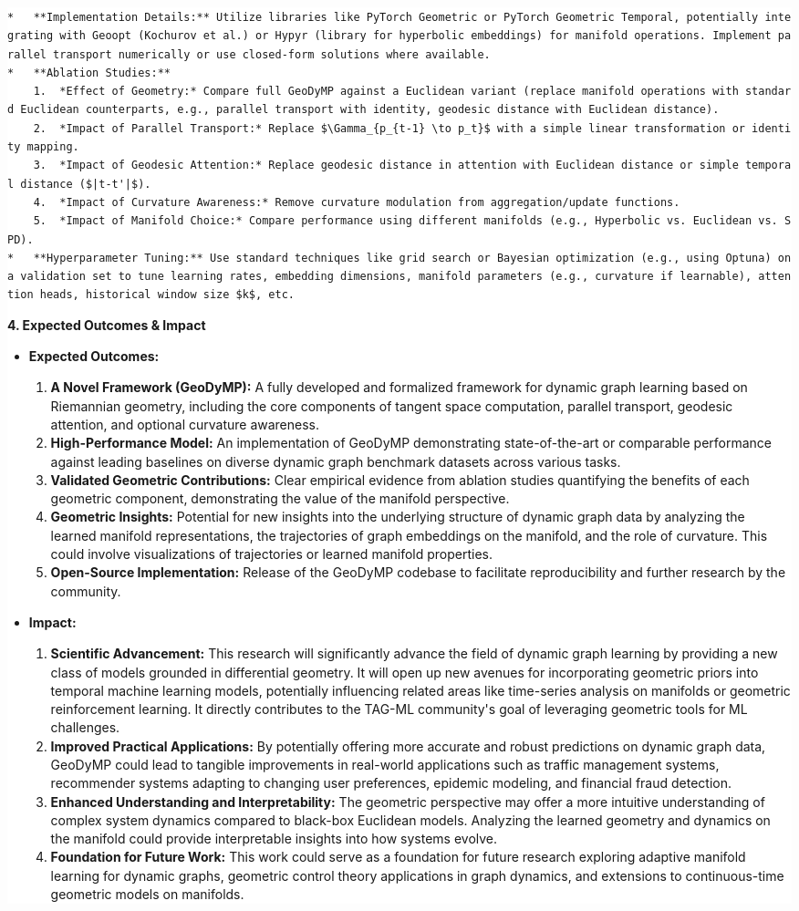     *   **Implementation Details:** Utilize libraries like PyTorch Geometric or PyTorch Geometric Temporal, potentially integrating with Geoopt (Kochurov et al.) or Hypyr (library for hyperbolic embeddings) for manifold operations. Implement parallel transport numerically or use closed-form solutions where available.
    *   **Ablation Studies:**
        1.  *Effect of Geometry:* Compare full GeoDyMP against a Euclidean variant (replace manifold operations with standard Euclidean counterparts, e.g., parallel transport with identity, geodesic distance with Euclidean distance).
        2.  *Impact of Parallel Transport:* Replace $\Gamma_{p_{t-1} \to p_t}$ with a simple linear transformation or identity mapping.
        3.  *Impact of Geodesic Attention:* Replace geodesic distance in attention with Euclidean distance or simple temporal distance ($|t-t'|$).
        4.  *Impact of Curvature Awareness:* Remove curvature modulation from aggregation/update functions.
        5.  *Impact of Manifold Choice:* Compare performance using different manifolds (e.g., Hyperbolic vs. Euclidean vs. SPD).
    *   **Hyperparameter Tuning:** Use standard techniques like grid search or Bayesian optimization (e.g., using Optuna) on a validation set to tune learning rates, embedding dimensions, manifold parameters (e.g., curvature if learnable), attention heads, historical window size $k$, etc.

**4. Expected Outcomes & Impact**

*   **Expected Outcomes:**
    1.  **A Novel Framework (GeoDyMP):** A fully developed and formalized framework for dynamic graph learning based on Riemannian geometry, including the core components of tangent space computation, parallel transport, geodesic attention, and optional curvature awareness.
    2.  **High-Performance Model:** An implementation of GeoDyMP demonstrating state-of-the-art or comparable performance against leading baselines on diverse dynamic graph benchmark datasets across various tasks.
    3.  **Validated Geometric Contributions:** Clear empirical evidence from ablation studies quantifying the benefits of each geometric component, demonstrating the value of the manifold perspective.
    4.  **Geometric Insights:** Potential for new insights into the underlying structure of dynamic graph data by analyzing the learned manifold representations, the trajectories of graph embeddings on the manifold, and the role of curvature. This could involve visualizations of trajectories or learned manifold properties.
    5.  **Open-Source Implementation:** Release of the GeoDyMP codebase to facilitate reproducibility and further research by the community.

*   **Impact:**
    1.  **Scientific Advancement:** This research will significantly advance the field of dynamic graph learning by providing a new class of models grounded in differential geometry. It will open up new avenues for incorporating geometric priors into temporal machine learning models, potentially influencing related areas like time-series analysis on manifolds or geometric reinforcement learning. It directly contributes to the TAG-ML community's goal of leveraging geometric tools for ML challenges.
    2.  **Improved Practical Applications:** By potentially offering more accurate and robust predictions on dynamic graph data, GeoDyMP could lead to tangible improvements in real-world applications such as traffic management systems, recommender systems adapting to changing user preferences, epidemic modeling, and financial fraud detection.
    3.  **Enhanced Understanding and Interpretability:** The geometric perspective may offer a more intuitive understanding of complex system dynamics compared to black-box Euclidean models. Analyzing the learned geometry and dynamics on the manifold could provide interpretable insights into how systems evolve.
    4.  **Foundation for Future Work:** This work could serve as a foundation for future research exploring adaptive manifold learning for dynamic graphs, geometric control theory applications in graph dynamics, and extensions to continuous-time geometric models on manifolds.
